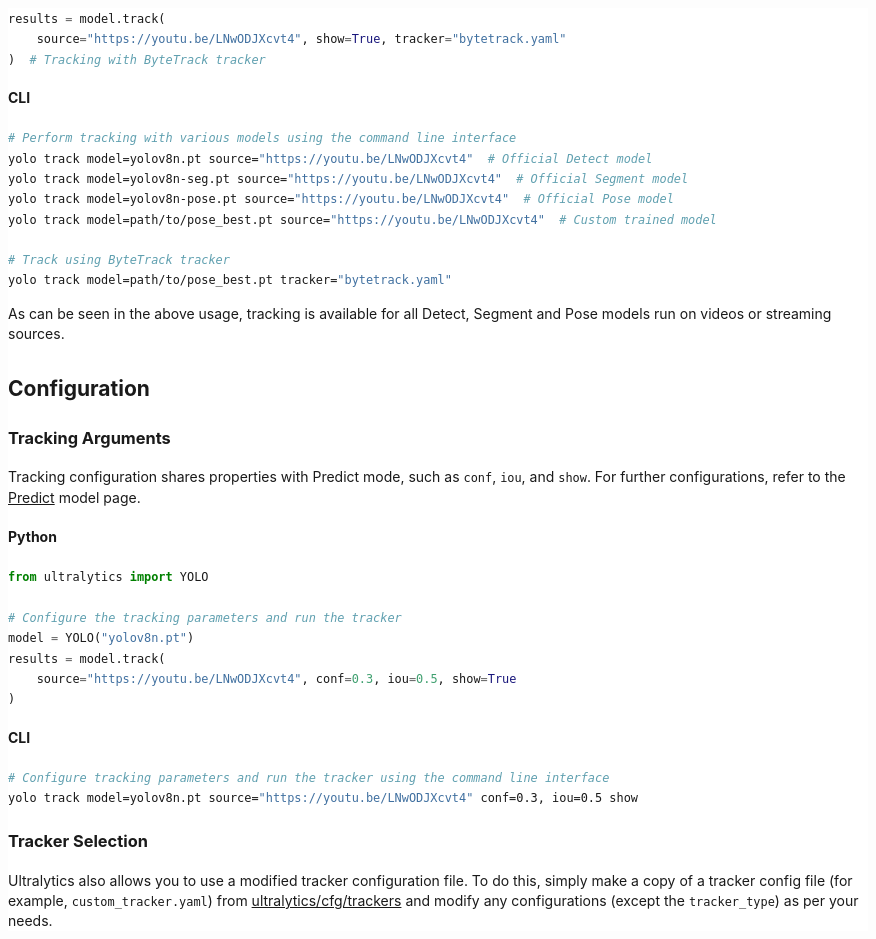 ```python
results = model.track(
    source="https://youtu.be/LNwODJXcvt4", show=True, tracker="bytetrack.yaml"
)  # Tracking with ByteTrack tracker
```

#### CLI

```bash
# Perform tracking with various models using the command line interface
yolo track model=yolov8n.pt source="https://youtu.be/LNwODJXcvt4"  # Official Detect model
yolo track model=yolov8n-seg.pt source="https://youtu.be/LNwODJXcvt4"  # Official Segment model
yolo track model=yolov8n-pose.pt source="https://youtu.be/LNwODJXcvt4"  # Official Pose model
yolo track model=path/to/pose_best.pt source="https://youtu.be/LNwODJXcvt4"  # Custom trained model

# Track using ByteTrack tracker
yolo track model=path/to/pose_best.pt tracker="bytetrack.yaml"
```

As can be seen in the above usage, tracking is available for all Detect, Segment and Pose models run on videos or streaming sources.

## Configuration

### Tracking Arguments

Tracking configuration shares properties with Predict mode, such as `conf`, `iou`, and `show`. For further configurations, refer to the [Predict](https://docs.ultralytics.com/modes/predict/) model page.

#### Python

```python
from ultralytics import YOLO

# Configure the tracking parameters and run the tracker
model = YOLO("yolov8n.pt")
results = model.track(
    source="https://youtu.be/LNwODJXcvt4", conf=0.3, iou=0.5, show=True
)
```

#### CLI

```bash
# Configure tracking parameters and run the tracker using the command line interface
yolo track model=yolov8n.pt source="https://youtu.be/LNwODJXcvt4" conf=0.3, iou=0.5 show
```

### Tracker Selection

Ultralytics also allows you to use a modified tracker configuration file. To do this, simply make a copy of a tracker config file (for example, `custom_tracker.yaml`) from [ultralytics/cfg/trackers](https://github.com/ultralytics/ultralytics/tree/main/ultralytics/cfg/trackers) and modify any configurations (except the `tracker_type`) as per your needs.
